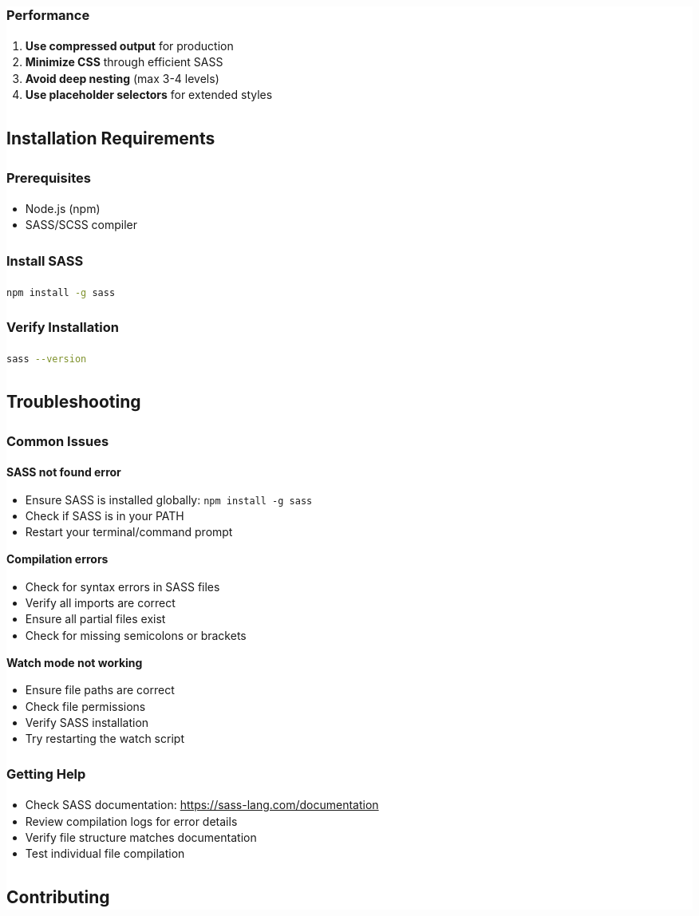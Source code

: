 ### Performance
1. **Use compressed output** for production
2. **Minimize CSS** through efficient SASS
3. **Avoid deep nesting** (max 3-4 levels)
4. **Use placeholder selectors** for extended styles

## Installation Requirements

### Prerequisites
- Node.js (npm)
- SASS/SCSS compiler

### Install SASS
```bash
npm install -g sass
```

### Verify Installation
```bash
sass --version
```

## Troubleshooting

### Common Issues

**SASS not found error**
- Ensure SASS is installed globally: `npm install -g sass`
- Check if SASS is in your PATH
- Restart your terminal/command prompt

**Compilation errors**
- Check for syntax errors in SASS files
- Verify all imports are correct
- Ensure all partial files exist
- Check for missing semicolons or brackets

**Watch mode not working**
- Ensure file paths are correct
- Check file permissions
- Verify SASS installation
- Try restarting the watch script

### Getting Help
- Check SASS documentation: https://sass-lang.com/documentation
- Review compilation logs for error details
- Verify file structure matches documentation
- Test individual file compilation

## Contributing
